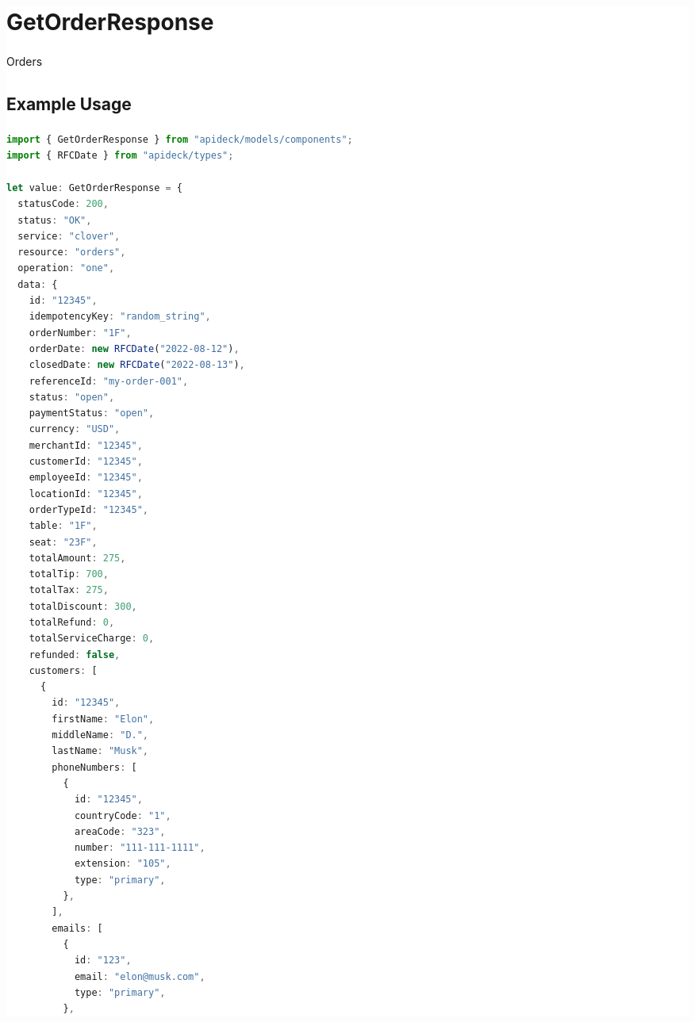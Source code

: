 # GetOrderResponse

Orders

## Example Usage

```typescript
import { GetOrderResponse } from "apideck/models/components";
import { RFCDate } from "apideck/types";

let value: GetOrderResponse = {
  statusCode: 200,
  status: "OK",
  service: "clover",
  resource: "orders",
  operation: "one",
  data: {
    id: "12345",
    idempotencyKey: "random_string",
    orderNumber: "1F",
    orderDate: new RFCDate("2022-08-12"),
    closedDate: new RFCDate("2022-08-13"),
    referenceId: "my-order-001",
    status: "open",
    paymentStatus: "open",
    currency: "USD",
    merchantId: "12345",
    customerId: "12345",
    employeeId: "12345",
    locationId: "12345",
    orderTypeId: "12345",
    table: "1F",
    seat: "23F",
    totalAmount: 275,
    totalTip: 700,
    totalTax: 275,
    totalDiscount: 300,
    totalRefund: 0,
    totalServiceCharge: 0,
    refunded: false,
    customers: [
      {
        id: "12345",
        firstName: "Elon",
        middleName: "D.",
        lastName: "Musk",
        phoneNumbers: [
          {
            id: "12345",
            countryCode: "1",
            areaCode: "323",
            number: "111-111-1111",
            extension: "105",
            type: "primary",
          },
        ],
        emails: [
          {
            id: "123",
            email: "elon@musk.com",
            type: "primary",
          },
```